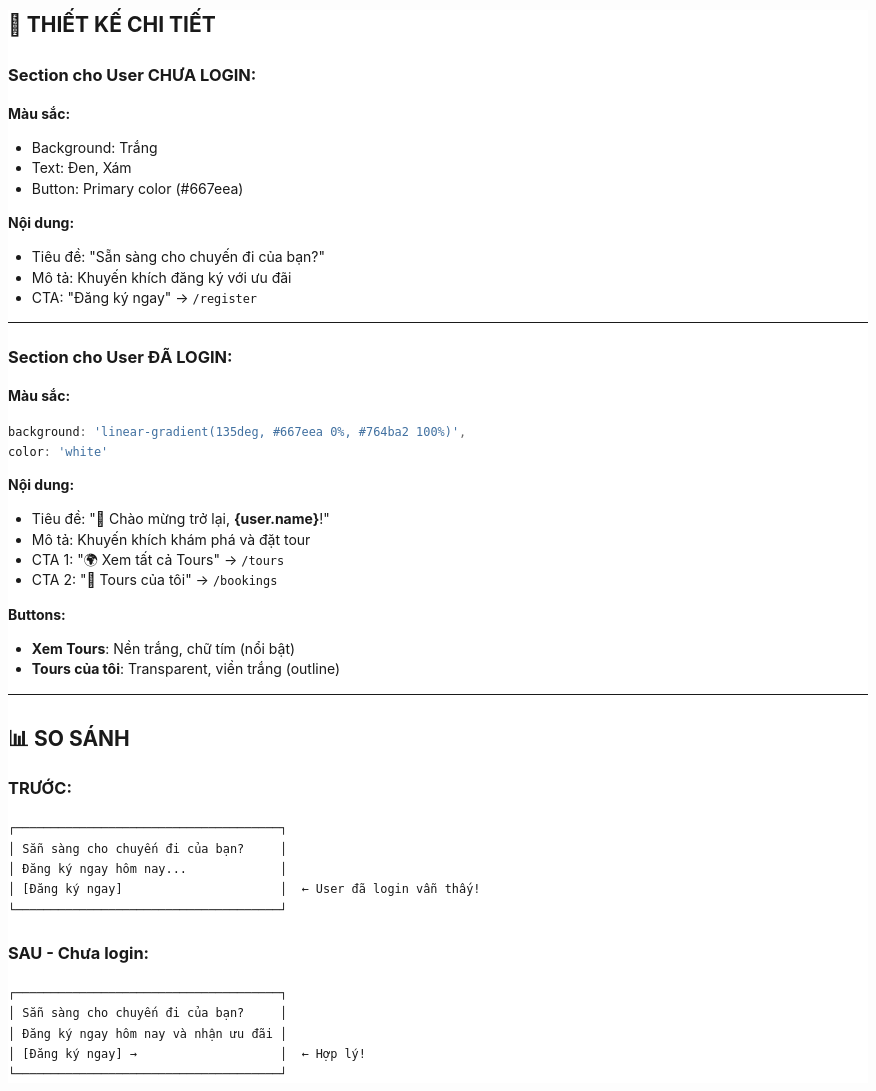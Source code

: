 
## 🎨 THIẾT KẾ CHI TIẾT

### Section cho User CHƯA LOGIN:

**Màu sắc:**
- Background: Trắng
- Text: Đen, Xám
- Button: Primary color (#667eea)

**Nội dung:**
- Tiêu đề: "Sẵn sàng cho chuyến đi của bạn?"
- Mô tả: Khuyến khích đăng ký với ưu đãi
- CTA: "Đăng ký ngay" → `/register`

---

### Section cho User ĐÃ LOGIN:

**Màu sắc:**
```jsx
background: 'linear-gradient(135deg, #667eea 0%, #764ba2 100%)',
color: 'white'
```

**Nội dung:**
- Tiêu đề: "👋 Chào mừng trở lại, **{user.name}**!"
- Mô tả: Khuyến khích khám phá và đặt tour
- CTA 1: "🌍 Xem tất cả Tours" → `/tours`
- CTA 2: "📅 Tours của tôi" → `/bookings`

**Buttons:**
- **Xem Tours**: Nền trắng, chữ tím (nổi bật)
- **Tours của tôi**: Transparent, viền trắng (outline)

---

## 📊 SO SÁNH

### TRƯỚC:
```
┌─────────────────────────────────────┐
│ Sẵn sàng cho chuyến đi của bạn?     │
│ Đăng ký ngay hôm nay...             │
│ [Đăng ký ngay]                      │  ← User đã login vẫn thấy!
└─────────────────────────────────────┘
```

### SAU - Chưa login:
```
┌─────────────────────────────────────┐
│ Sẵn sàng cho chuyến đi của bạn?     │
│ Đăng ký ngay hôm nay và nhận ưu đãi │
│ [Đăng ký ngay] →                    │  ← Hợp lý!
└─────────────────────────────────────┘
```
